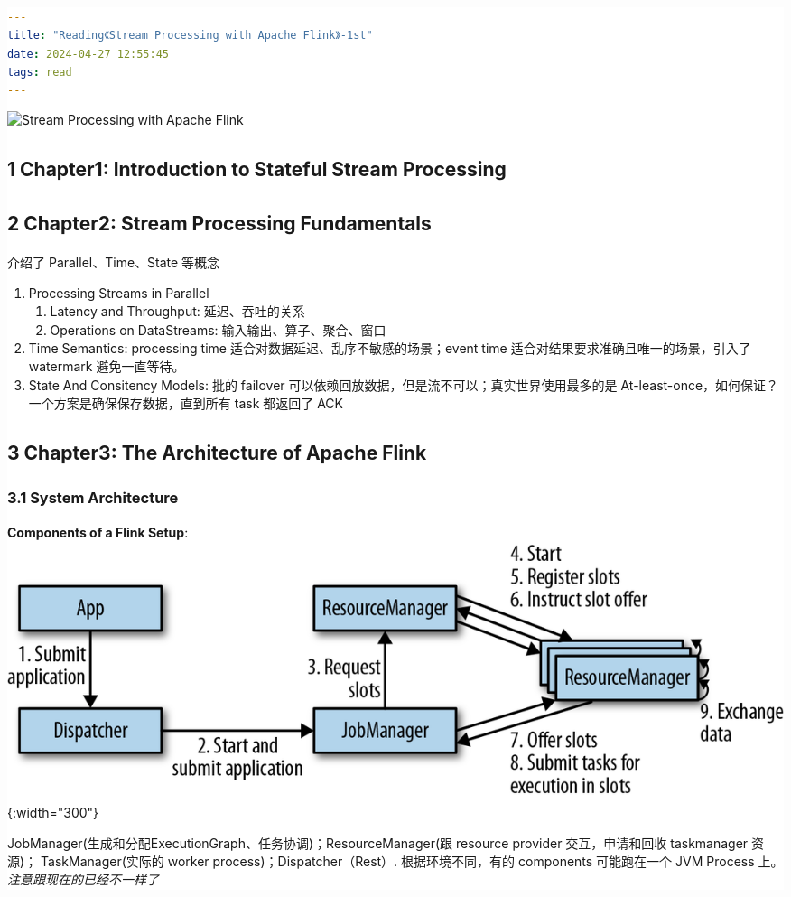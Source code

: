 ```yaml
---
title: "Reading《Stream Processing with Apache Flink》-1st"
date: 2024-04-27 12:55:45
tags: read
---
```

![Stream Processing with Apache Flink](https://izualzhy.cn/assets/images/book/s32278655.jpg)


## 1 Chapter1: Introduction to Stateful Stream Processing

## 2 Chapter2: Stream Processing Fundamentals

介绍了 Parallel、Time、State 等概念

1. Processing Streams in Parallel
	1. Latency and Throughput: 延迟、吞吐的关系
	2. Operations on DataStreams: 输入输出、算子、聚合、窗口
2. Time Semantics: processing time 适合对数据延迟、乱序不敏感的场景；event time 适合对结果要求准确且唯一的场景，引入了 watermark 避免一直等待。
3. State And Consitency Models: 批的 failover 可以依赖回放数据，但是流不可以；真实世界使用最多的是 At-least-once，如何保证？一个方案是确保保存数据，直到所有 task 都返回了 ACK

## 3 Chapter3: The Architecture of Apache Flink

### 3.1 System Architecture

**Components of a Flink Setup**: ![](/assets/images/stream_processing_with_apache_flink/unknown_filename.10.png){:width="300"}

JobManager(生成和分配ExecutionGraph、任务协调)；ResourceManager(跟 resource provider 交互，申请和回收 taskmanager 资源)； TaskManager(实际的 worker process)；Dispatcher（Rest）.  根据环境不同，有的 components 可能跑在一个 JVM Process 上。*注意跟现在的已经不一样了*
